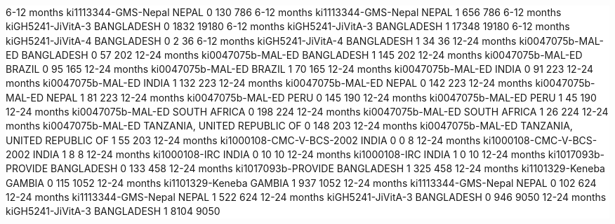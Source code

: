 6-12 months    ki1113344-GMS-Nepal        NEPAL                          0               130     786
6-12 months    ki1113344-GMS-Nepal        NEPAL                          1               656     786
6-12 months    kiGH5241-JiVitA-3          BANGLADESH                     0              1832   19180
6-12 months    kiGH5241-JiVitA-3          BANGLADESH                     1             17348   19180
6-12 months    kiGH5241-JiVitA-4          BANGLADESH                     0                 2      36
6-12 months    kiGH5241-JiVitA-4          BANGLADESH                     1                34      36
12-24 months   ki0047075b-MAL-ED          BANGLADESH                     0                57     202
12-24 months   ki0047075b-MAL-ED          BANGLADESH                     1               145     202
12-24 months   ki0047075b-MAL-ED          BRAZIL                         0                95     165
12-24 months   ki0047075b-MAL-ED          BRAZIL                         1                70     165
12-24 months   ki0047075b-MAL-ED          INDIA                          0                91     223
12-24 months   ki0047075b-MAL-ED          INDIA                          1               132     223
12-24 months   ki0047075b-MAL-ED          NEPAL                          0               142     223
12-24 months   ki0047075b-MAL-ED          NEPAL                          1                81     223
12-24 months   ki0047075b-MAL-ED          PERU                           0               145     190
12-24 months   ki0047075b-MAL-ED          PERU                           1                45     190
12-24 months   ki0047075b-MAL-ED          SOUTH AFRICA                   0               198     224
12-24 months   ki0047075b-MAL-ED          SOUTH AFRICA                   1                26     224
12-24 months   ki0047075b-MAL-ED          TANZANIA, UNITED REPUBLIC OF   0               148     203
12-24 months   ki0047075b-MAL-ED          TANZANIA, UNITED REPUBLIC OF   1                55     203
12-24 months   ki1000108-CMC-V-BCS-2002   INDIA                          0                 0       8
12-24 months   ki1000108-CMC-V-BCS-2002   INDIA                          1                 8       8
12-24 months   ki1000108-IRC              INDIA                          0                10      10
12-24 months   ki1000108-IRC              INDIA                          1                 0      10
12-24 months   ki1017093b-PROVIDE         BANGLADESH                     0               133     458
12-24 months   ki1017093b-PROVIDE         BANGLADESH                     1               325     458
12-24 months   ki1101329-Keneba           GAMBIA                         0               115    1052
12-24 months   ki1101329-Keneba           GAMBIA                         1               937    1052
12-24 months   ki1113344-GMS-Nepal        NEPAL                          0               102     624
12-24 months   ki1113344-GMS-Nepal        NEPAL                          1               522     624
12-24 months   kiGH5241-JiVitA-3          BANGLADESH                     0               946    9050
12-24 months   kiGH5241-JiVitA-3          BANGLADESH                     1              8104    9050